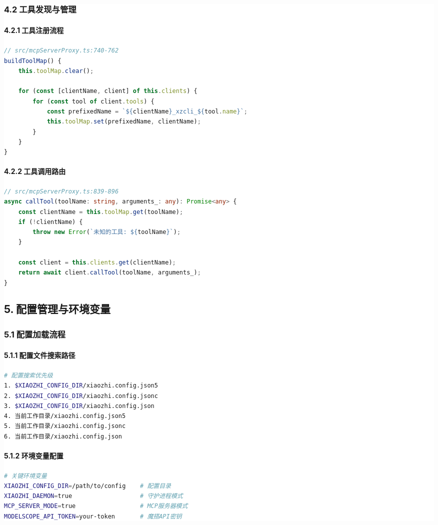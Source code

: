 ### 4.2 工具发现与管理

#### 4.2.1 工具注册流程
```typescript
// src/mcpServerProxy.ts:740-762
buildToolMap() {
    this.toolMap.clear();
    
    for (const [clientName, client] of this.clients) {
        for (const tool of client.tools) {
            const prefixedName = `${clientName}_xzcli_${tool.name}`;
            this.toolMap.set(prefixedName, clientName);
        }
    }
}
```

#### 4.2.2 工具调用路由
```typescript
// src/mcpServerProxy.ts:839-896
async callTool(toolName: string, arguments_: any): Promise<any> {
    const clientName = this.toolMap.get(toolName);
    if (!clientName) {
        throw new Error(`未知的工具: ${toolName}`);
    }
    
    const client = this.clients.get(clientName);
    return await client.callTool(toolName, arguments_);
}
```

## 5. 配置管理与环境变量

### 5.1 配置加载流程

#### 5.1.1 配置文件搜索路径
```bash
# 配置搜索优先级
1. $XIAOZHI_CONFIG_DIR/xiaozhi.config.json5
2. $XIAOZHI_CONFIG_DIR/xiaozhi.config.jsonc
3. $XIAOZHI_CONFIG_DIR/xiaozhi.config.json
4. 当前工作目录/xiaozhi.config.json5
5. 当前工作目录/xiaozhi.config.jsonc
6. 当前工作目录/xiaozhi.config.json
```

#### 5.1.2 环境变量配置
```bash
# 关键环境变量
XIAOZHI_CONFIG_DIR=/path/to/config    # 配置目录
XIAOZHI_DAEMON=true                   # 守护进程模式
MCP_SERVER_MODE=true                  # MCP服务器模式
MODELSCOPE_API_TOKEN=your-token       # 魔搭API密钥
```
